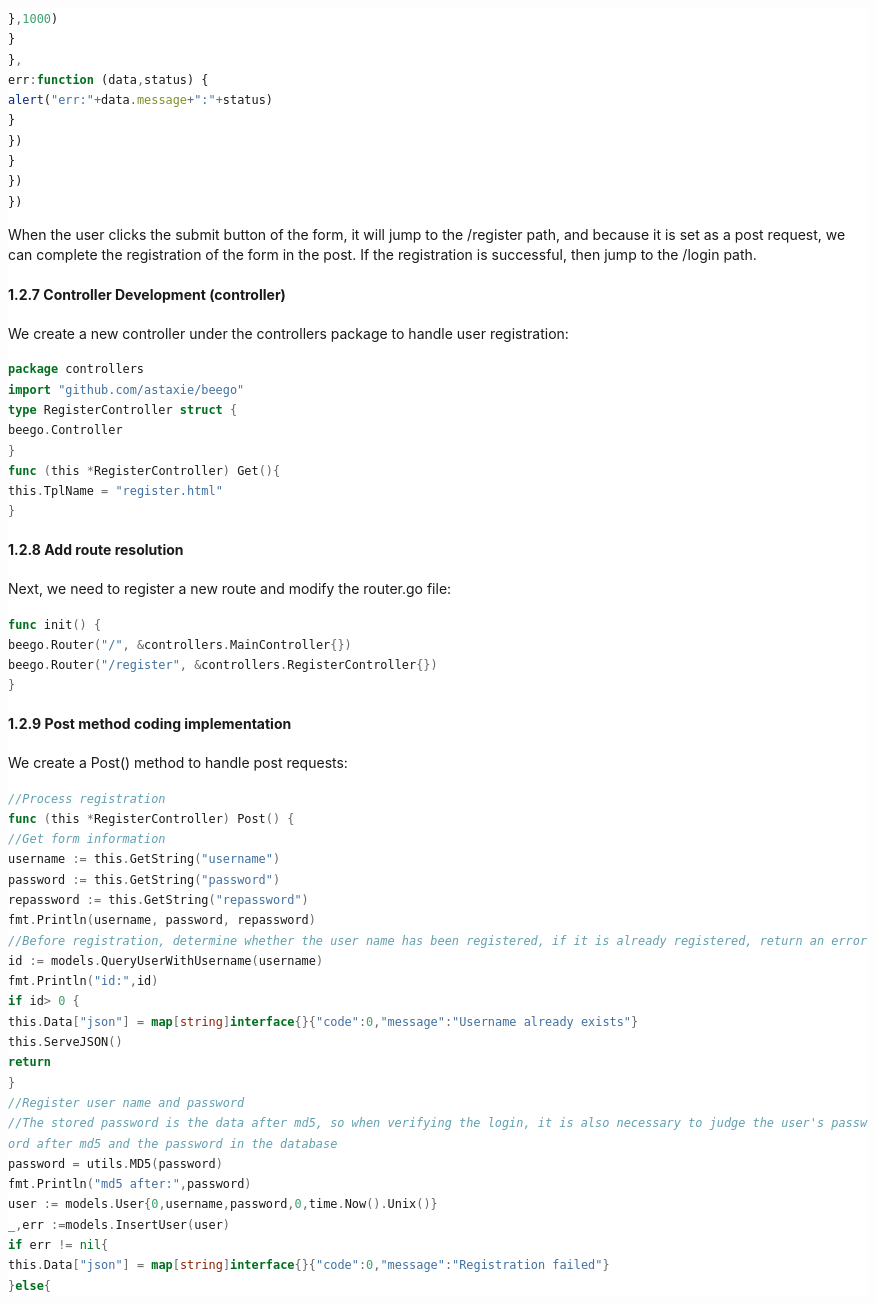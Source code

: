 ```js
},1000)
}
},
err:function (data,status) {
alert("err:"+data.message+":"+status)
}
})
}
})
})
```
When the user clicks the submit button of the form, it will jump to the /register path, and because it is set as a post request, we can complete the registration of the form in the post. If the registration is successful, then jump to the /login path.
#### 1.2.7 Controller Development (controller)
We create a new controller under the controllers package to handle user registration:
```go
package controllers
import "github.com/astaxie/beego"
type RegisterController struct {
beego.Controller
}
func (this *RegisterController) Get(){
this.TplName = "register.html"
}
```
#### 1.2.8 Add route resolution
Next, we need to register a new route and modify the router.go file:
```go
func init() {
beego.Router("/", &controllers.MainController{})
beego.Router("/register", &controllers.RegisterController{})
}
```
#### 1.2.9 Post method coding implementation
We create a Post() method to handle post requests:
```go
//Process registration
func (this *RegisterController) Post() {
//Get form information
username := this.GetString("username")
password := this.GetString("password")
repassword := this.GetString("repassword")
fmt.Println(username, password, repassword)
//Before registration, determine whether the user name has been registered, if it is already registered, return an error
id := models.QueryUserWithUsername(username)
fmt.Println("id:",id)
if id> 0 {
this.Data["json"] = map[string]interface{}{"code":0,"message":"Username already exists"}
this.ServeJSON()
return
}
//Register user name and password
//The stored password is the data after md5, so when verifying the login, it is also necessary to judge the user's password after md5 and the password in the database
password = utils.MD5(password)
fmt.Println("md5 after:",password)
user := models.User{0,username,password,0,time.Now().Unix()}
_,err :=models.InsertUser(user)
if err != nil{
this.Data["json"] = map[string]interface{}{"code":0,"message":"Registration failed"}
}else{
```